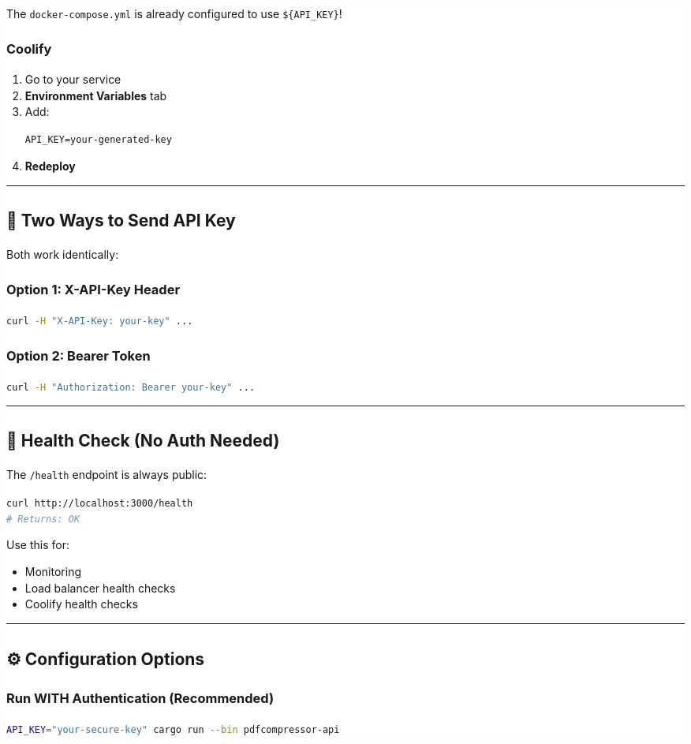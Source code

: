 The `docker-compose.yml` is already configured to use `${API_KEY}`!

### Coolify

1. Go to your service
2. **Environment Variables** tab
3. Add:
   ```
   API_KEY=your-generated-key
   ```
4. **Redeploy**

---

## 🔑 Two Ways to Send API Key

Both work identically:

### Option 1: X-API-Key Header
```bash
curl -H "X-API-Key: your-key" ...
```

### Option 2: Bearer Token
```bash
curl -H "Authorization: Bearer your-key" ...
```

---

## 🏥 Health Check (No Auth Needed)

The `/health` endpoint is always public:

```bash
curl http://localhost:3000/health
# Returns: OK
```

Use this for:
- Monitoring
- Load balancer health checks
- Coolify health checks

---

## ⚙️ Configuration Options

### Run WITH Authentication (Recommended)

```bash
API_KEY="your-secure-key" cargo run --bin pdfcompressor-api
```
